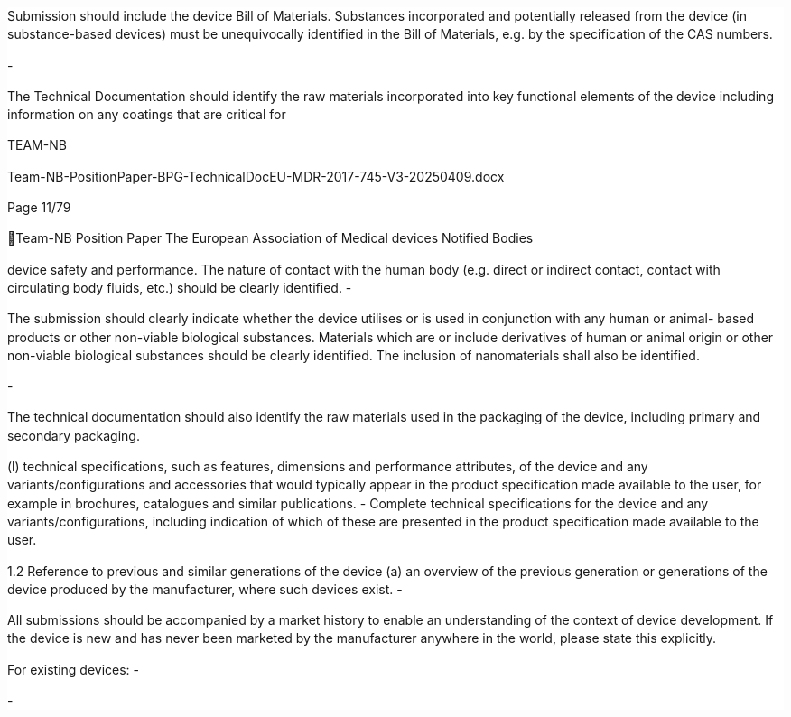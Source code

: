 Submission should include the device Bill of Materials. Substances
incorporated and potentially released from the device (in
substance-based devices) must be unequivocally identified in the Bill of
Materials, e.g. by the specification of the CAS numbers.

\-

The Technical Documentation should identify the raw materials
incorporated into key functional elements of the device including
information on any coatings that are critical for

TEAM-NB

Team-NB-PositionPaper-BPG-TechnicalDocEU-MDR-2017-745-V3-20250409.docx

Page 11/79

Team-NB Position Paper The European Association of Medical devices
Notified Bodies

device safety and performance. The nature of contact with the human body
(e.g. direct or indirect contact, contact with circulating body fluids,
etc.) should be clearly identified. -

The submission should clearly indicate whether the device utilises or is
used in conjunction with any human or animal- based products or other
non-viable biological substances. Materials which are or include
derivatives of human or animal origin or other non-viable biological
substances should be clearly identified. The inclusion of nanomaterials
shall also be identified.

\-

The technical documentation should also identify the raw materials used
in the packaging of the device, including primary and secondary
packaging.

\(l\) technical specifications, such as features, dimensions and
performance attributes, of the device and any variants/configurations
and accessories that would typically appear in the product specification
made available to the user, for example in brochures, catalogues and
similar publications. - Complete technical specifications for the device
and any variants/configurations, including indication of which of these
are presented in the product specification made available to the user.

1.2 Reference to previous and similar generations of the device (a) an
overview of the previous generation or generations of the device
produced by the manufacturer, where such devices exist. -

All submissions should be accompanied by a market history to enable an
understanding of the context of device development. If the device is new
and has never been marketed by the manufacturer anywhere in the world,
please state this explicitly.

For existing devices: -

\-
